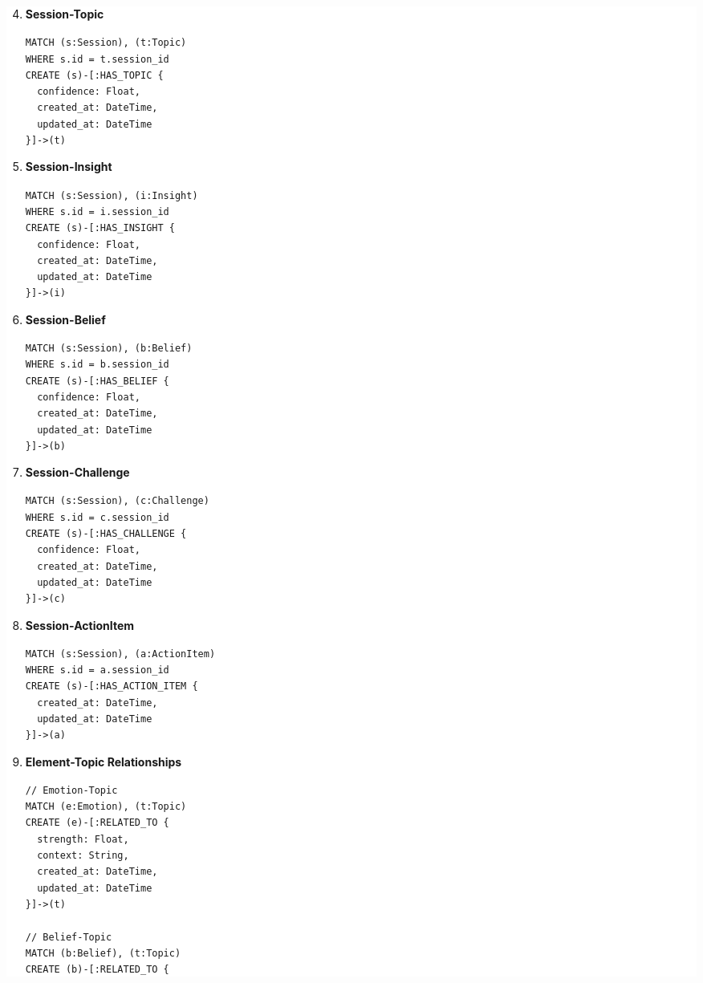 4. **Session-Topic**
   ```cypher
   MATCH (s:Session), (t:Topic)
   WHERE s.id = t.session_id
   CREATE (s)-[:HAS_TOPIC {
     confidence: Float,
     created_at: DateTime,
     updated_at: DateTime
   }]->(t)
   ```

5. **Session-Insight**
   ```cypher
   MATCH (s:Session), (i:Insight)
   WHERE s.id = i.session_id
   CREATE (s)-[:HAS_INSIGHT {
     confidence: Float,
     created_at: DateTime,
     updated_at: DateTime
   }]->(i)
   ```

6. **Session-Belief**
   ```cypher
   MATCH (s:Session), (b:Belief)
   WHERE s.id = b.session_id
   CREATE (s)-[:HAS_BELIEF {
     confidence: Float,
     created_at: DateTime,
     updated_at: DateTime
   }]->(b)
   ```

7. **Session-Challenge**
   ```cypher
   MATCH (s:Session), (c:Challenge)
   WHERE s.id = c.session_id
   CREATE (s)-[:HAS_CHALLENGE {
     confidence: Float,
     created_at: DateTime,
     updated_at: DateTime
   }]->(c)
   ```

8. **Session-ActionItem**
   ```cypher
   MATCH (s:Session), (a:ActionItem)
   WHERE s.id = a.session_id
   CREATE (s)-[:HAS_ACTION_ITEM {
     created_at: DateTime,
     updated_at: DateTime
   }]->(a)
   ```

9. **Element-Topic Relationships**
   ```cypher
   // Emotion-Topic
   MATCH (e:Emotion), (t:Topic)
   CREATE (e)-[:RELATED_TO {
     strength: Float,
     context: String,
     created_at: DateTime,
     updated_at: DateTime
   }]->(t)

   // Belief-Topic
   MATCH (b:Belief), (t:Topic)
   CREATE (b)-[:RELATED_TO {
   ```